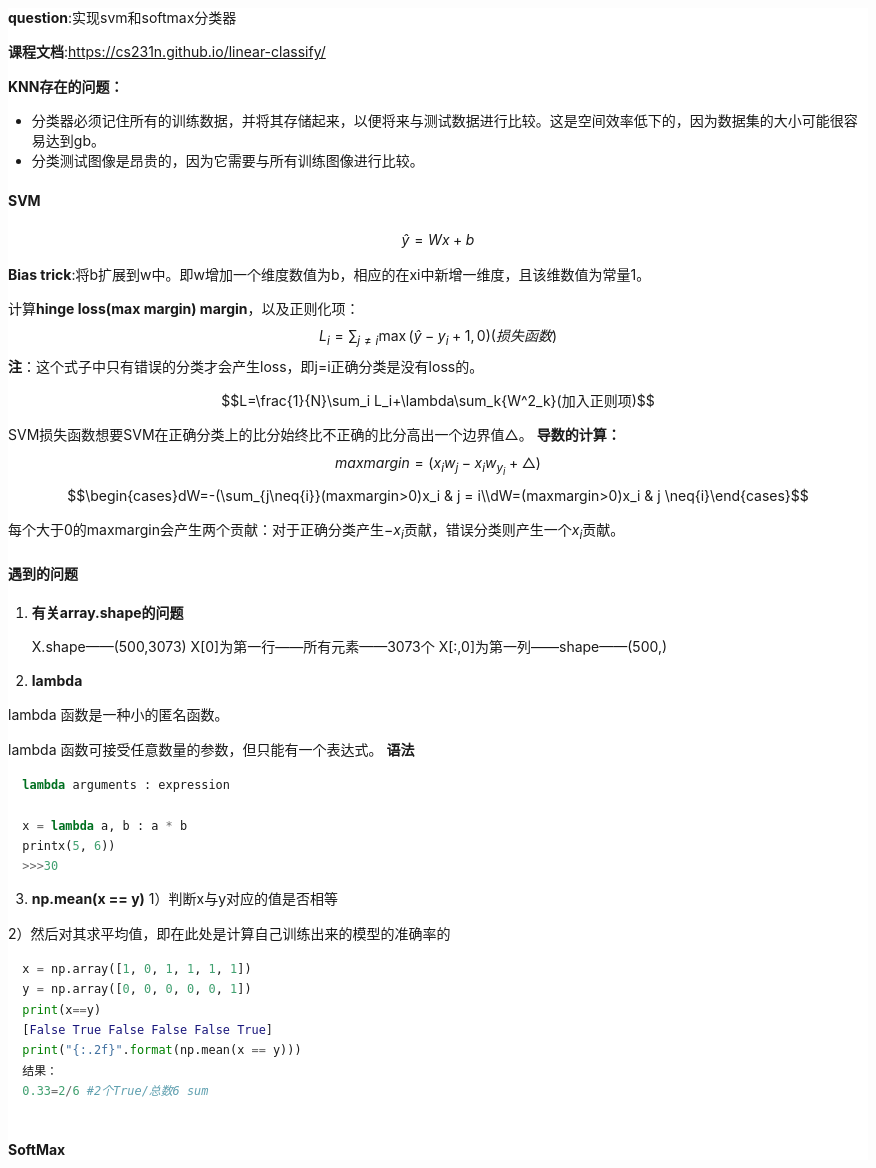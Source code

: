 **question**:实现svm和softmax分类器

**课程文档**:https://cs231n.github.io/linear-classify/

**KNN存在的问题：**
* 分类器必须记住所有的训练数据，并将其存储起来，以便将来与测试数据进行比较。这是空间效率低下的，因为数据集的大小可能很容易达到gb。
* 分类测试图像是昂贵的，因为它需要与所有训练图像进行比较。

#### SVM

$$\hat{y}=Wx+b$$

**Bias trick**:将b扩展到w中。即w增加一个维度数值为b，相应的在xi中新增一维度，且该维数值为常量1。

计算**hinge loss(max margin) margin**，以及正则化项：
$$L_i =\sum_{j\neq{i}}\max(\hat{y}-y_i+1,0)(损失函数)$$
**注**：这个式子中只有错误的分类才会产生loss，即j=i正确分类是没有loss的。

$$L=\frac{1}{N}\sum_i L_i+\lambda\sum_k{W^2_k}(加入正则项)$$



SVM损失函数想要SVM在正确分类上的比分始终比不正确的比分高出一个边界值$\triangle$。
**导数的计算：**
$$maxmargin=(x_iw_j-x_iw_{y_i}+\triangle)$$
$$\begin{cases}dW=-(\sum_{j\neq{i}}(maxmargin>0)x_i & j = i\\dW=(maxmargin>0)x_i & j \neq{i}\end{cases}$$


每个大于0的maxmargin会产生两个贡献：对于正确分类产生$-x_i$贡献，错误分类则产生一个$x_i$贡献。

#### **遇到的问题**
1. **有关array.shape的问题**

    X.shape——(500,3073)
    X[0]为第一行——所有元素——3073个
    X[:,0]为第一列——shape——(500,)

2. **lambda**
  
  lambda 函数是一种小的匿名函数。

  lambda 函数可接受任意数量的参数，但只能有一个表达式。
  **语法**
  ```python
    lambda arguments : expression
      
    x = lambda a, b : a * b
    printx(5, 6))
    >>>30
  ```
3. **np.mean(x == y)**
  1）判断x与y对应的值是否相等

  2）然后对其求平均值，即在此处是计算自己训练出来的模型的准确率的
  ```python
    x = np.array([1, 0, 1, 1, 1, 1])
    y = np.array([0, 0, 0, 0, 0, 1])
    print(x==y)
    [False True False False False True]
    print("{:.2f}".format(np.mean(x == y)))
    结果：
    0.33=2/6 #2个True/总数6 sum 
   
  ```
#### SoftMax
